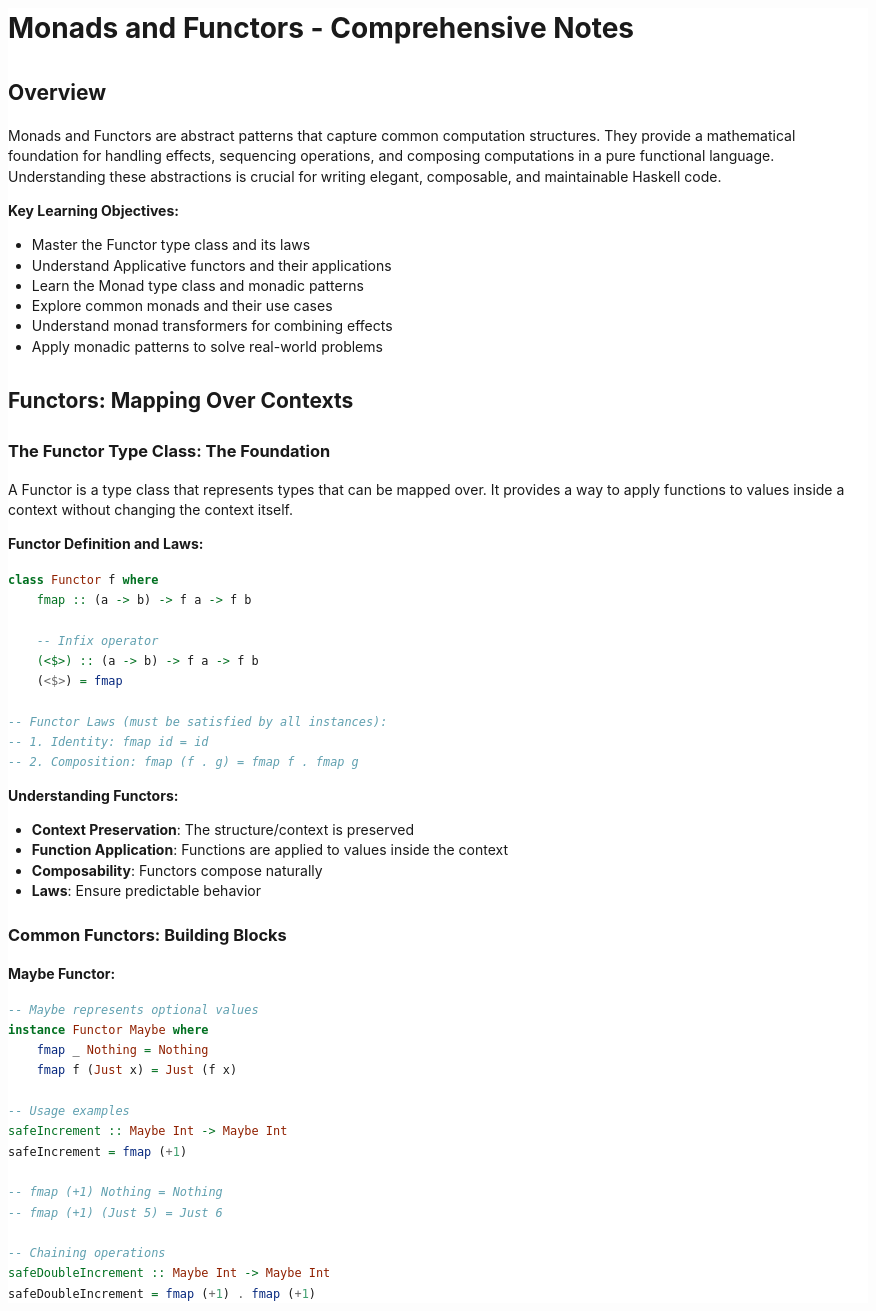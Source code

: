 # Monads and Functors - Comprehensive Notes

## Overview

Monads and Functors are abstract patterns that capture common computation structures. They provide a mathematical foundation for handling effects, sequencing operations, and composing computations in a pure functional language. Understanding these abstractions is crucial for writing elegant, composable, and maintainable Haskell code.

**Key Learning Objectives:**
- Master the Functor type class and its laws
- Understand Applicative functors and their applications
- Learn the Monad type class and monadic patterns
- Explore common monads and their use cases
- Understand monad transformers for combining effects
- Apply monadic patterns to solve real-world problems

## Functors: Mapping Over Contexts

### The Functor Type Class: The Foundation

A Functor is a type class that represents types that can be mapped over. It provides a way to apply functions to values inside a context without changing the context itself.

**Functor Definition and Laws:**
```haskell
class Functor f where
    fmap :: (a -> b) -> f a -> f b
    
    -- Infix operator
    (<$>) :: (a -> b) -> f a -> f b
    (<$>) = fmap

-- Functor Laws (must be satisfied by all instances):
-- 1. Identity: fmap id = id
-- 2. Composition: fmap (f . g) = fmap f . fmap g
```

**Understanding Functors:**
- **Context Preservation**: The structure/context is preserved
- **Function Application**: Functions are applied to values inside the context
- **Composability**: Functors compose naturally
- **Laws**: Ensure predictable behavior

### Common Functors: Building Blocks

**Maybe Functor:**
```haskell
-- Maybe represents optional values
instance Functor Maybe where
    fmap _ Nothing = Nothing
    fmap f (Just x) = Just (f x)

-- Usage examples
safeIncrement :: Maybe Int -> Maybe Int
safeIncrement = fmap (+1)

-- fmap (+1) Nothing = Nothing
-- fmap (+1) (Just 5) = Just 6

-- Chaining operations
safeDoubleIncrement :: Maybe Int -> Maybe Int
safeDoubleIncrement = fmap (+1) . fmap (+1)
```